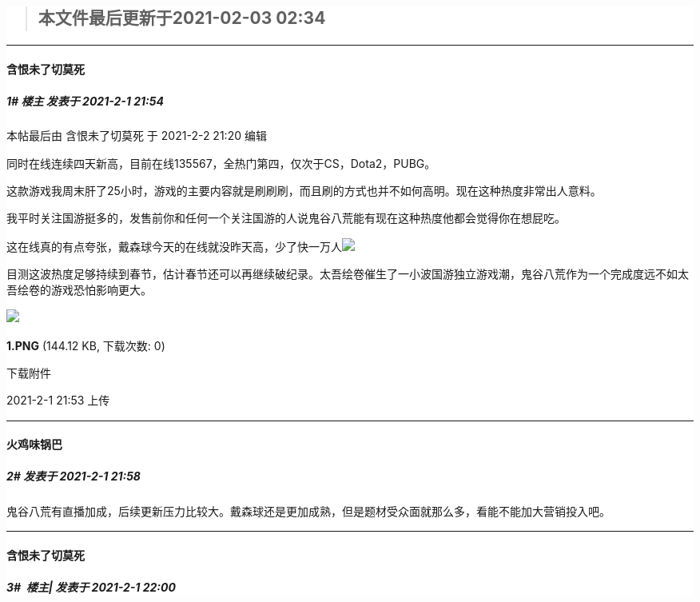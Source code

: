 > ## **本文件最后更新于2021-02-03 02:34** 



*****

####  含恨未了切莫死  
##### 1#       楼主       发表于 2021-2-1 21:54



 本帖最后由 含恨未了切莫死 于 2021-2-2 21:20 编辑 

同时在线连续四天新高，目前在线135567，全热门第四，仅次于CS，Dota2，PUBG。


这款游戏我周末肝了25小时，游戏的主要内容就是刷刷刷，而且刷的方式也并不如何高明。现在这种热度非常出人意料。

我平时关注国游挺多的，发售前你和任何一个关注国游的人说鬼谷八荒能有现在这种热度他都会觉得你在想屁吃。

这在线真的有点夸张，戴森球今天的在线就没昨天高，少了快一万人<img src="https://static.saraba1st.com/image/smiley/face2017/002.png" referrerpolicy="no-referrer">

目测这波热度足够持续到春节，估计春节还可以再继续破纪录。太吾绘卷催生了一小波国游独立游戏潮，鬼谷八荒作为一个完成度远不如太吾绘卷的游戏恐怕影响更大。

<img src="https://img.saraba1st.com/forum/202102/01/215343cu02wuuv263mub30.png" referrerpolicy="no-referrer">


<strong>1.PNG</strong> (144.12 KB, 下载次数: 0)

下载附件

2021-2-1 21:53 上传













*****

####  火鸡味锅巴  
##### 2#       发表于 2021-2-1 21:58




鬼谷八荒有直播加成，后续更新压力比较大。戴森球还是更加成熟，但是题材受众面就那么多，看能不能加大营销投入吧。







*****

####  含恨未了切莫死  
##### 3#         楼主| 发表于 2021-2-1 22:00


